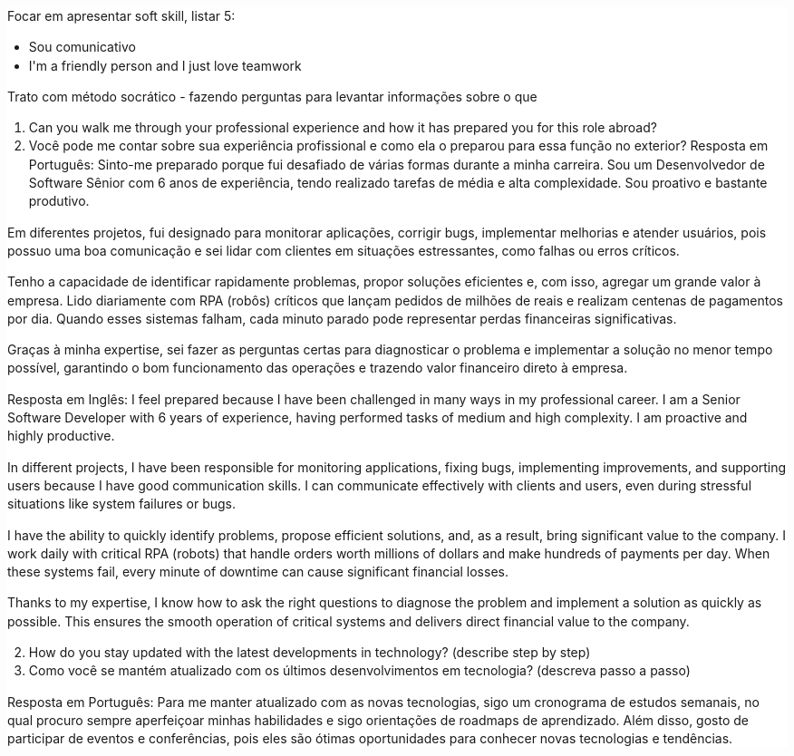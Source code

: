 

Focar em apresentar soft skill, listar 5:
- Sou comunicativo
- I'm a friendly person and I just love teamwork



Trato com método socrático - fazendo perguntas para levantar informações sobre o que 


1. Can you walk me through your professional experience and how it has prepared you for this role abroad?
1. Você pode me contar sobre sua experiência profissional e como ela o preparou para essa função no exterior? 
Resposta em Português:
Sinto-me preparado porque fui desafiado de várias formas durante a minha carreira. Sou um Desenvolvedor de Software Sênior com 6 anos de experiência, tendo realizado tarefas de média e alta complexidade. Sou proativo e bastante produtivo.

Em diferentes projetos, fui designado para monitorar aplicações, corrigir bugs, implementar melhorias e atender usuários, pois possuo uma boa comunicação e sei lidar com clientes em situações estressantes, como falhas ou erros críticos.

Tenho a capacidade de identificar rapidamente problemas, propor soluções eficientes e, com isso, agregar um grande valor à empresa. Lido diariamente com RPA (robôs) críticos que lançam pedidos de milhões de reais e realizam centenas de pagamentos por dia. Quando esses sistemas falham, cada minuto parado pode representar perdas financeiras significativas.

Graças à minha expertise, sei fazer as perguntas certas para diagnosticar o problema e implementar a solução no menor tempo possível, garantindo o bom funcionamento das operações e trazendo valor financeiro direto à empresa.

Resposta em Inglês:
I feel prepared because I have been challenged in many ways in my professional career. I am a Senior Software Developer with 6 years of experience, having performed tasks of medium and high complexity. I am proactive and highly productive.

In different projects, I have been responsible for monitoring applications, fixing bugs, implementing improvements, and supporting users because I have good communication skills. I can communicate effectively with clients and users, even during stressful situations like system failures or bugs.

I have the ability to quickly identify problems, propose efficient solutions, and, as a result, bring significant value to the company. I work daily with critical RPA (robots) that handle orders worth millions of dollars and make hundreds of payments per day. When these systems fail, every minute of downtime can cause significant financial losses.

Thanks to my expertise, I know how to ask the right questions to diagnose the problem and implement a solution as quickly as possible. This ensures the smooth operation of critical systems and delivers direct financial value to the company.



2. How do you stay updated with the latest developments in technology? (describe step by step)
2. Como você se mantém atualizado com os últimos desenvolvimentos em tecnologia? (descreva passo a passo)

Resposta em Português:
Para me manter atualizado com as novas tecnologias, sigo um cronograma de estudos semanais, no qual procuro sempre aperfeiçoar minhas habilidades e sigo orientações de roadmaps de aprendizado. Além disso, gosto de participar de eventos e conferências, pois eles são ótimas oportunidades para conhecer novas tecnologias e tendências.
